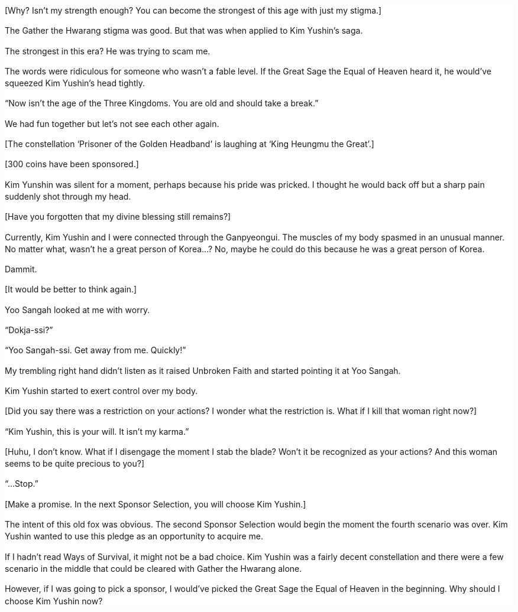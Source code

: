 [Why? Isn’t my strength enough? You can become the strongest of this age with just my stigma.]

The Gather the Hwarang stigma was good. But that was when applied to Kim Yushin’s saga.

The strongest in this era? He was trying to scam me.

The words were ridiculous for someone who wasn’t a fable level. If the Great Sage the Equal of Heaven heard it, he would’ve squeezed Kim Yushin’s head tightly.

“Now isn’t the age of the Three Kingdoms. You are old and should take a break.”

We had fun together but let’s not see each other again.

[The constellation ‘Prisoner of the Golden Headband’ is laughing at ‘King Heungmu the Great’.]

[300 coins have been sponsored.]

Kim Yunshin was silent for a moment, perhaps because his pride was pricked. I thought he would back off but a sharp pain suddenly shot through my head.

[Have you forgotten that my divine blessing still remains?]

Currently, Kim Yushin and I were connected through the Ganpyeongui. The muscles of my body spasmed in an unusual manner. No matter what, wasn’t he a great person of Korea…? No, maybe he could do this because he was a great person of Korea.

Dammit.

[It would be better to think again.]

Yoo Sangah looked at me with worry.

“Dokja-ssi?”

“Yoo Sangah-ssi. Get away from me. Quickly!”

My trembling right hand didn’t listen as it raised Unbroken Faith and started pointing it at Yoo Sangah.

Kim Yushin started to exert control over my body.

[Did you say there was a restriction on your actions? I wonder what the restriction is. What if I kill that woman right now?]

“Kim Yushin, this is your will. It isn’t my karma.”

[Huhu, I don’t know. What if I disengage the moment I stab the blade? Won’t it be recognized as your actions? And this woman seems to be quite precious to you?]

“…Stop.”

[Make a promise. In the next Sponsor Selection, you will choose Kim Yushin.]

The intent of this old fox was obvious. The second Sponsor Selection would begin the moment the fourth scenario was over. Kim Yushin wanted to use this pledge as an opportunity to acquire me.

If I hadn’t read Ways of Survival, it might not be a bad choice. Kim Yushin was a fairly decent constellation and there were a few scenario in the middle that could be cleared with Gather the Hwarang alone.

However, if I was going to pick a sponsor, I would’ve picked the Great Sage the Equal of Heaven in the beginning. Why should I choose Kim Yushin now?
